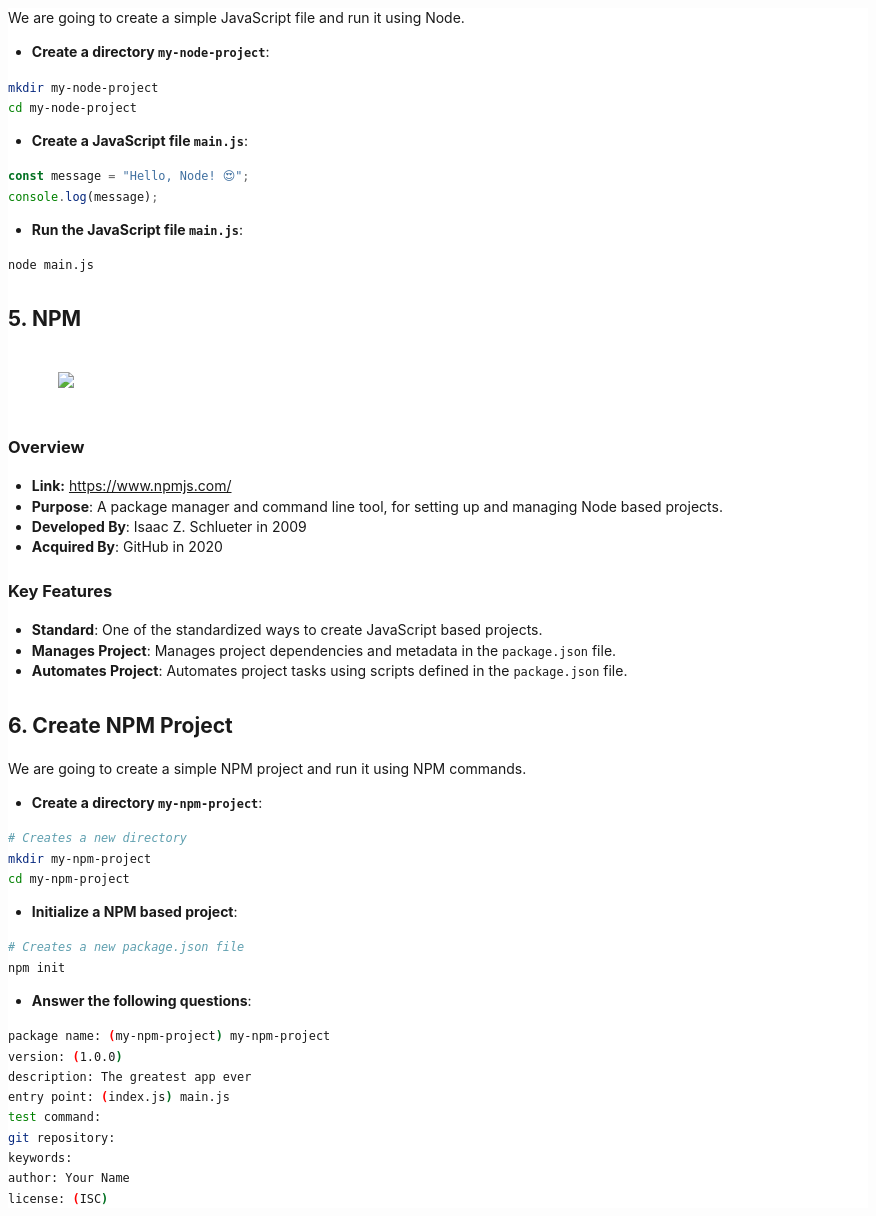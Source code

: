 We are going to create a simple JavaScript file and run it using Node.

- **Create a directory `my-node-project`**:
```sh
mkdir my-node-project
cd my-node-project
```

- **Create a JavaScript file `main.js`**:
```javascript
const message = "Hello, Node! 😍";
console.log(message);
```

- **Run the JavaScript file `main.js`**:
```sh
node main.js
```

## 5. NPM

<img src="https://upload.wikimedia.org/wikipedia/commons/thumb/d/db/Npm-logo.svg/1200px-Npm-logo.svg.png" style="margin-left: 50px; margin-top: 20px; margin-bottom: 20px" width="150"/>

### Overview
- **Link:** https://www.npmjs.com/
- **Purpose**: A package manager and command line tool, for setting up and managing Node based projects.
- **Developed By**: Isaac Z. Schlueter in 2009
- **Acquired By**: GitHub in 2020

### Key Features
- **Standard**: One of the standardized ways to create JavaScript based projects.
- **Manages Project**: Manages project dependencies and metadata in the `package.json` file.
- **Automates Project**: Automates project tasks using scripts defined in the `package.json` file.


## 6. Create NPM Project

We are going to create a simple NPM project and run it using NPM commands.

- **Create a directory `my-npm-project`**:
```sh
# Creates a new directory
mkdir my-npm-project
cd my-npm-project
```

- **Initialize a NPM based project**:

```sh
# Creates a new package.json file
npm init
```

- **Answer the following questions**:
```sh
package name: (my-npm-project) my-npm-project
version: (1.0.0)
description: The greatest app ever
entry point: (index.js) main.js
test command:
git repository:
keywords:
author: Your Name
license: (ISC)
```
